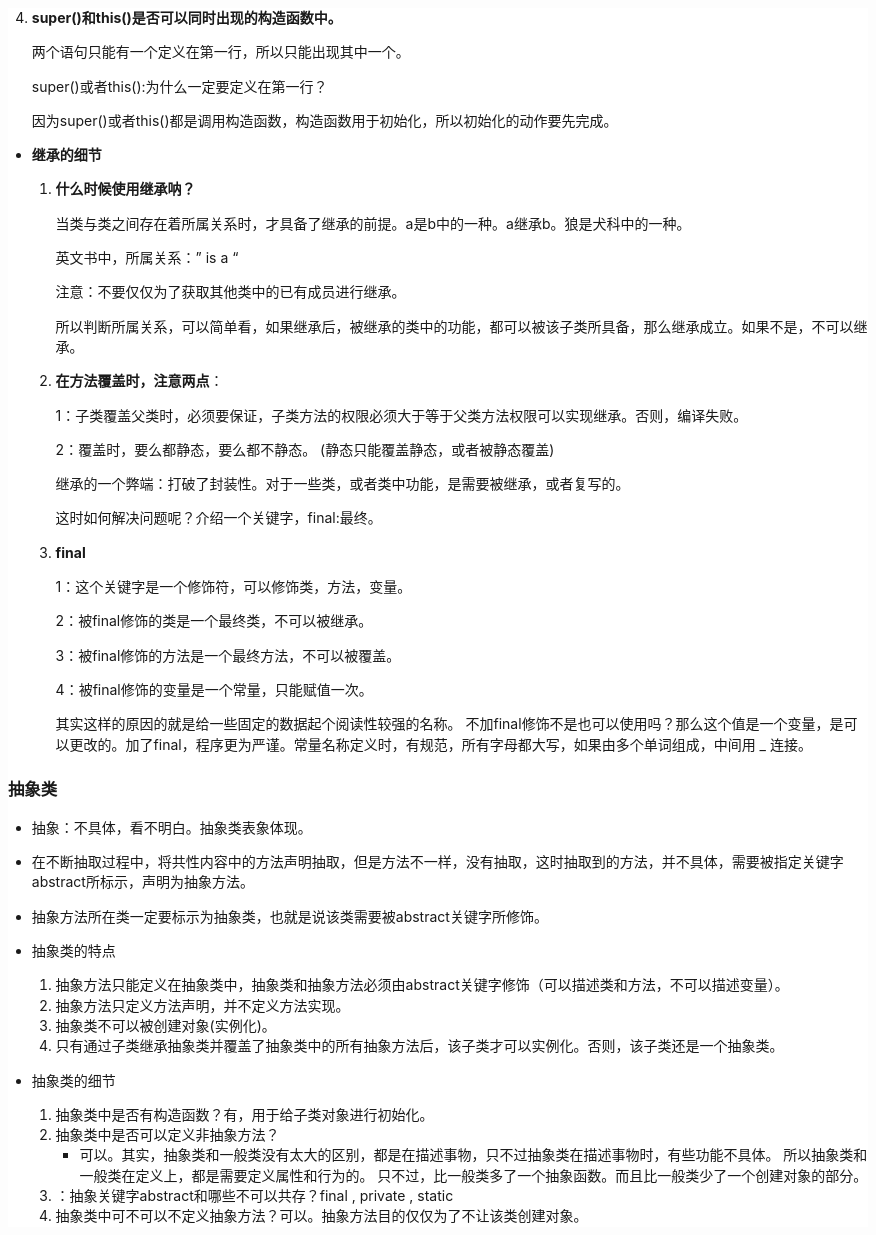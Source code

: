   4. **super()和this()是否可以同时出现的构造函数中。**

     两个语句只能有一个定义在第一行，所以只能出现其中一个。

     super()或者this():为什么一定要定义在第一行？

     因为super()或者this()都是调用构造函数，构造函数用于初始化，所以初始化的动作要先完成。

+ **继承的细节**

  1. **什么时候使用继承呐？**

     当类与类之间存在着所属关系时，才具备了继承的前提。a是b中的一种。a继承b。狼是犬科中的一种。

     英文书中，所属关系：” is a “

     注意：不要仅仅为了获取其他类中的已有成员进行继承。

     所以判断所属关系，可以简单看，如果继承后，被继承的类中的功能，都可以被该子类所具备，那么继承成立。如果不是，不可以继承。

     

  2. **在方法覆盖时，注意两点**：
  
     1：子类覆盖父类时，必须要保证，子类方法的权限必须大于等于父类方法权限可以实现继承。否则，编译失败。
  
     2：覆盖时，要么都静态，要么都不静态。 (静态只能覆盖静态，或者被静态覆盖)
  
     继承的一个弊端：打破了封装性。对于一些类，或者类中功能，是需要被继承，或者复写的。
  
     这时如何解决问题呢？介绍一个关键字，final:最终。

    3. **final**
  
       1：这个关键字是一个修饰符，可以修饰类，方法，变量。
  
       2：被final修饰的类是一个最终类，不可以被继承。
  
       3：被final修饰的方法是一个最终方法，不可以被覆盖。
  
       4：被final修饰的变量是一个常量，只能赋值一次。
  
       其实这样的原因的就是给一些固定的数据起个阅读性较强的名称。 
       不加final修饰不是也可以使用吗？那么这个值是一个变量，是可以更改的。加了final，程序更为严谨。常量名称定义时，有规范，所有字母都大写，如果由多个单词组成，中间用 _ 连接。

### 抽象类

+ 抽象：不具体，看不明白。抽象类表象体现。
+ 在不断抽取过程中，将共性内容中的方法声明抽取，但是方法不一样，没有抽取，这时抽取到的方法，并不具体，需要被指定关键字abstract所标示，声明为抽象方法。
+ 抽象方法所在类一定要标示为抽象类，也就是说该类需要被abstract关键字所修饰。
+ 抽象类的特点
  1. 抽象方法只能定义在抽象类中，抽象类和抽象方法必须由abstract关键字修饰（可以描述类和方法，不可以描述变量）。
  2. 抽象方法只定义方法声明，并不定义方法实现。
  3. 抽象类不可以被创建对象(实例化)。
  4. 只有通过子类继承抽象类并覆盖了抽象类中的所有抽象方法后，该子类才可以实例化。否则，该子类还是一个抽象类。

+ 抽象类的细节
  1. 抽象类中是否有构造函数？有，用于给子类对象进行初始化。
  2. 抽象类中是否可以定义非抽象方法？
     + 可以。其实，抽象类和一般类没有太大的区别，都是在描述事物，只不过抽象类在描述事物时，有些功能不具体。
       所以抽象类和一般类在定义上，都是需要定义属性和行为的。
       只不过，比一般类多了一个抽象函数。而且比一般类少了一个创建对象的部分。
  3. ：抽象关键字abstract和哪些不可以共存？final , private , static
  4. 抽象类中可不可以不定义抽象方法？可以。抽象方法目的仅仅为了不让该类创建对象。
